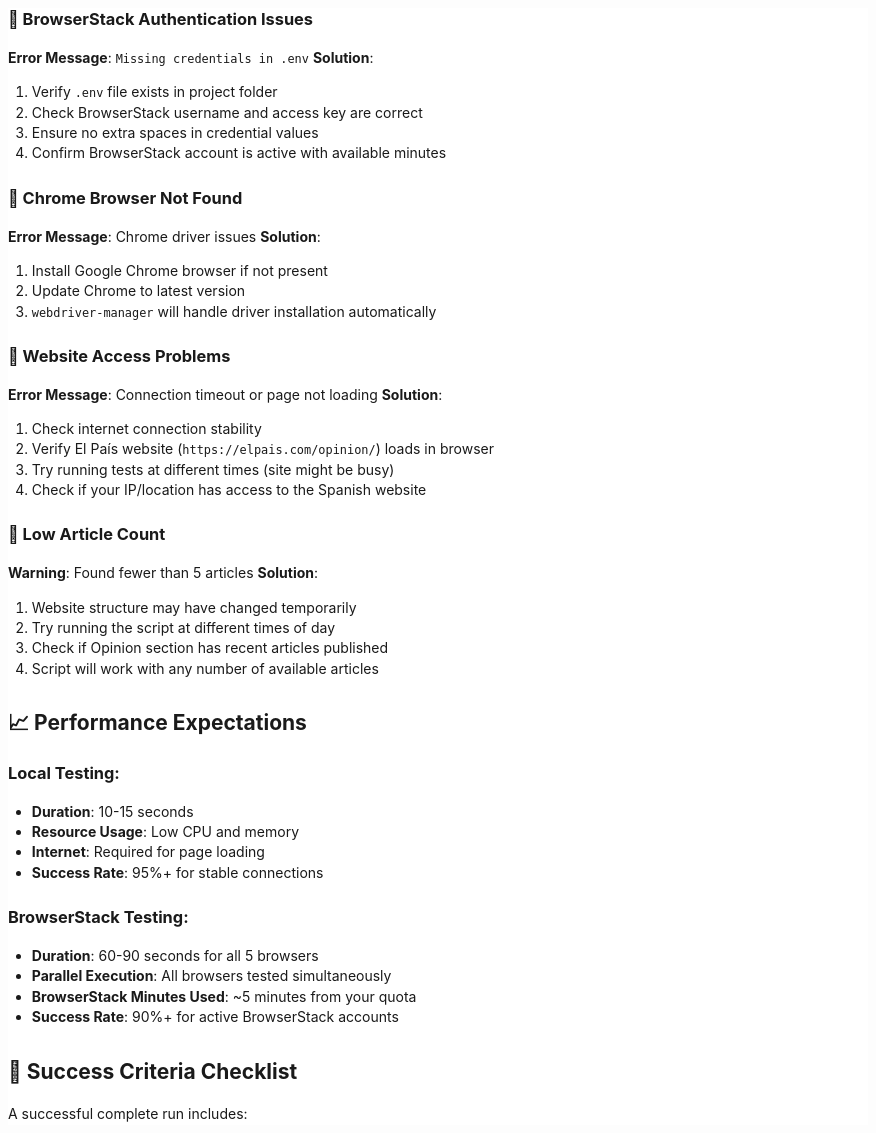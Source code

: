 ### 🔴 BrowserStack Authentication Issues
**Error Message**: `Missing credentials in .env`
**Solution**:
1. Verify `.env` file exists in project folder
2. Check BrowserStack username and access key are correct
3. Ensure no extra spaces in credential values
4. Confirm BrowserStack account is active with available minutes

### 🔴 Chrome Browser Not Found
**Error Message**: Chrome driver issues
**Solution**:
1. Install Google Chrome browser if not present
2. Update Chrome to latest version
3. `webdriver-manager` will handle driver installation automatically

### 🔴 Website Access Problems
**Error Message**: Connection timeout or page not loading
**Solution**:
1. Check internet connection stability
2. Verify El País website (`https://elpais.com/opinion/`) loads in browser
3. Try running tests at different times (site might be busy)
4. Check if your IP/location has access to the Spanish website

### 🔴 Low Article Count
**Warning**: Found fewer than 5 articles
**Solution**:
1. Website structure may have changed temporarily
2. Try running the script at different times of day
3. Check if Opinion section has recent articles published
4. Script will work with any number of available articles

## 📈 Performance Expectations

### Local Testing:
- **Duration**: 10-15 seconds
- **Resource Usage**: Low CPU and memory
- **Internet**: Required for page loading
- **Success Rate**: 95%+ for stable connections

### BrowserStack Testing:
- **Duration**: 60-90 seconds for all 5 browsers
- **Parallel Execution**: All browsers tested simultaneously
- **BrowserStack Minutes Used**: ~5 minutes from your quota
- **Success Rate**: 90%+ for active BrowserStack accounts

## 🎯 Success Criteria Checklist

A successful complete run includes:
